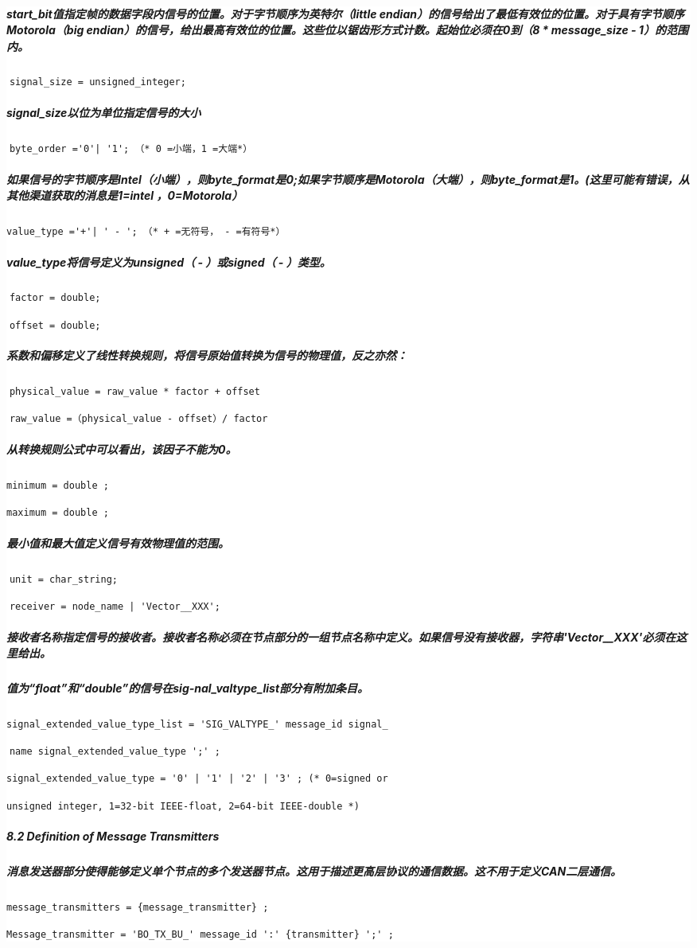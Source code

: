 ##### start_bit值指定帧的数据字段内信号的位置。对于字节顺序为英特尔（little endian）的信号给出了最低有效位的位置。对于具有字节顺序Motorola（big endian）的信号，给出最高有效位的位置。这些位以锯齿形方式计数。起始位必须在0到（8 * message_size - 1）的范围内。

​     `signal_size = unsigned_integer;`

##### signal_size以位为单位指定信号的大小

​     `byte_order ='0'| '1'; （* 0 =小端，1 =大端*）`

##### 如果信号的字节顺序是Intel（小端），则byte_format是0;如果字节顺序是Motorola（大端），则byte_format是1。(这里可能有错误，从其他渠道获取的消息是1=intel ，0=Motorola）

​     `value_type ='+'| ' - '; （* + =无符号， - =有符号*）`

##### value_type将信号定义为unsigned（ - ）或signed（ - ）类型。

​     `factor = double;`

​     `offset = double;`

##### 系数和偏移定义了线性转换规则，将信号原始值转换为信号的物理值，反之亦然：

​     `physical_value = raw_value * factor + offset`

​     `raw_value =（physical_value - offset）/ factor`

##### 从转换规则公式中可以看出，该因子不能为0。

  `minimum = double ;`

  `maximum = double ;`

##### 最小值和最大值定义信号有效物理值的范围。

​     `unit = char_string;`

​     `receiver = node_name | 'Vector__XXX';`

##### 接收者名称指定信号的接收者。接收者名称必须在节点部分的一组节点名称中定义。如果信号没有接收器，字符串'Vector__XXX'必须在这里给出。

##### 值为“float”和“double”的信号在sig-nal_valtype_list部分有附加条目。

  `signal_extended_value_type_list = 'SIG_VALTYPE_' message_id signal_`

​    `name signal_extended_value_type ';' ;`

  `signal_extended_value_type = '0' | '1' | '2' | '3' ; (* 0=signed or`

​    `unsigned integer, 1=32-bit IEEE-float, 2=64-bit IEEE-double *)`

##### 8.2 Definition of Message Transmitters

##### 消息发送器部分使得能够定义单个节点的多个发送器节点。这用于描述更高层协议的通信数据。这不用于定义CAN二层通信。

  `message_transmitters = {message_transmitter} ;`

  `Message_transmitter = 'BO_TX_BU_' message_id ':' {transmitter} ';' ;`
